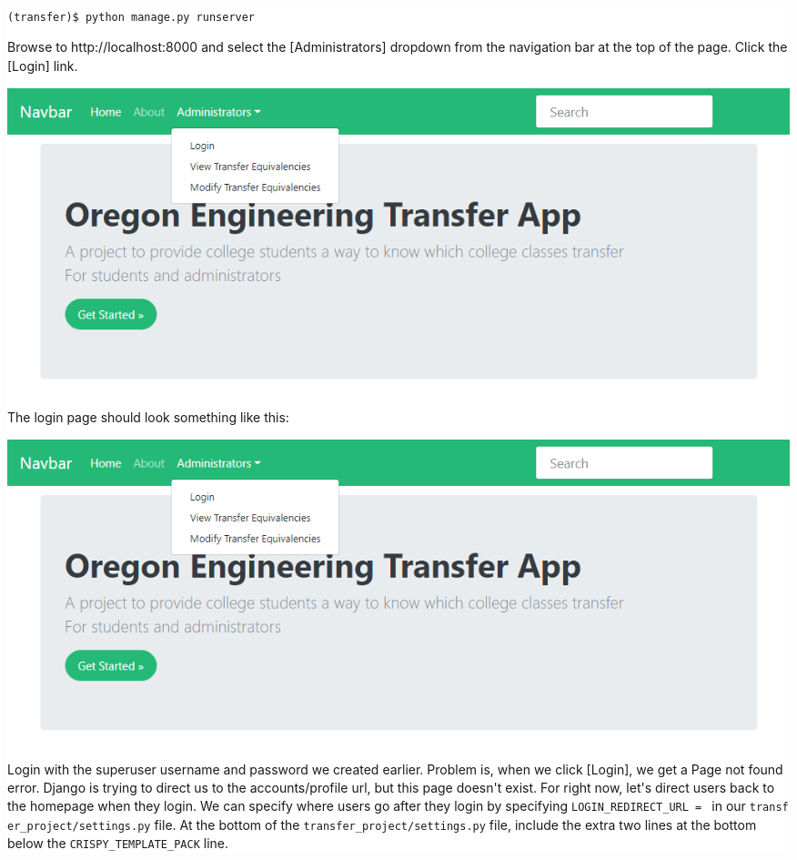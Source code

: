 ```text
(transfer)$ python manage.py runserver
```

Browse to http://localhost:8000 and select the [Administrators] dropdown from the navigation bar at the top of the page. Click the [Login] link.

![Home Page Login Link](images/home_page_login_menu.png)

The login page should look something like this:

![Login Page Login Link](images/home_page_login_menu.png)

Login with the superuser username and password we created earlier.  Problem is, when we click [Login], we get a Page not found error. Django is trying to direct us to the accounts/profile url, but this page doesn't exist. For right now, let's direct users back to the homepage when they login. We can specify where users go after they login by specifying ```LOGIN_REDIRECT_URL = ``` in our ```transfer_project/settings.py``` file. At the bottom of the ```transfer_project/settings.py``` file, include the extra two lines at the bottom below the ```CRISPY_TEMPLATE_PACK``` line.
